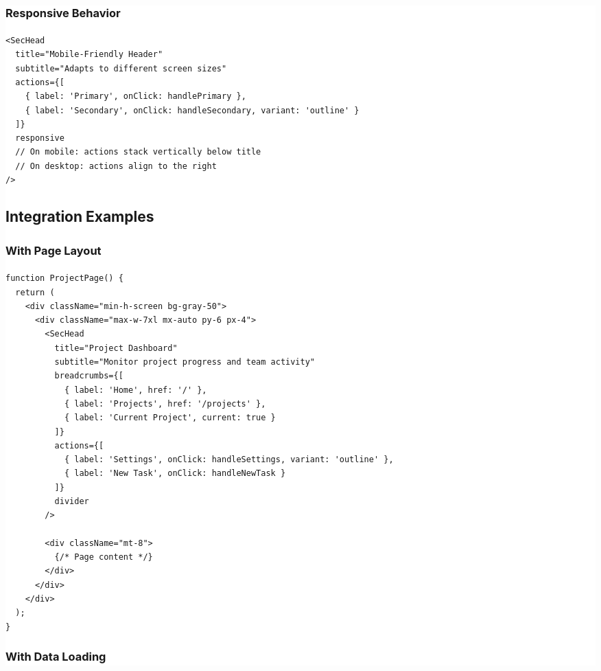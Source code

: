 ### Responsive Behavior

```tsx
<SecHead
  title="Mobile-Friendly Header"
  subtitle="Adapts to different screen sizes"
  actions={[
    { label: 'Primary', onClick: handlePrimary },
    { label: 'Secondary', onClick: handleSecondary, variant: 'outline' }
  ]}
  responsive
  // On mobile: actions stack vertically below title
  // On desktop: actions align to the right
/>
```

## Integration Examples

### With Page Layout

```tsx
function ProjectPage() {
  return (
    <div className="min-h-screen bg-gray-50">
      <div className="max-w-7xl mx-auto py-6 px-4">
        <SecHead
          title="Project Dashboard"
          subtitle="Monitor project progress and team activity"
          breadcrumbs={[
            { label: 'Home', href: '/' },
            { label: 'Projects', href: '/projects' },
            { label: 'Current Project', current: true }
          ]}
          actions={[
            { label: 'Settings', onClick: handleSettings, variant: 'outline' },
            { label: 'New Task', onClick: handleNewTask }
          ]}
          divider
        />
        
        <div className="mt-8">
          {/* Page content */}
        </div>
      </div>
    </div>
  );
}
```

### With Data Loading
